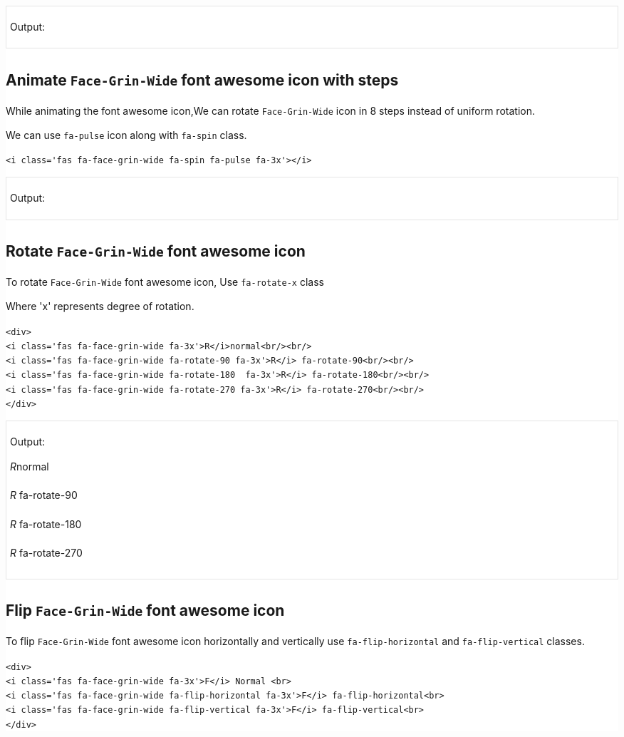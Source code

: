 <div style='border:1px solid rgba(0,0,0,.1);margin-bottom:10px;padding:5px;'>
<p>Output:</p>


<i class='fas fa-face-grin-wide fa-spin fa-3x'></i>
</div>

## Animate `Face-Grin-Wide` font awesome icon with steps
While animating the font awesome icon,We can rotate `Face-Grin-Wide` icon in 8 steps instead of uniform rotation.

We can use `fa-pulse` icon along with `fa-spin` class.
```
<i class='fas fa-face-grin-wide fa-spin fa-pulse fa-3x'></i>
```

<div style='border:1px solid rgba(0,0,0,.1);margin-bottom:10px;padding:5px;'>
<p>Output:</p>


<i class='fas fa-face-grin-wide fa-spin fa-pulse fa-3x'></i>
</div>

## Rotate `Face-Grin-Wide` font awesome icon
 To rotate `Face-Grin-Wide` font awesome icon, Use `fa-rotate-x` class

Where 'x' represents degree of rotation.
```
<div>
<i class='fas fa-face-grin-wide fa-3x'>R</i>normal<br/><br/>
<i class='fas fa-face-grin-wide fa-rotate-90 fa-3x'>R</i> fa-rotate-90<br/><br/> 
<i class='fas fa-face-grin-wide fa-rotate-180  fa-3x'>R</i> fa-rotate-180<br/><br/> 
<i class='fas fa-face-grin-wide fa-rotate-270 fa-3x'>R</i> fa-rotate-270<br/><br/>
</div>
```

<div style='border:1px solid rgba(0,0,0,.1);margin-bottom:10px;padding:5px;'>
<p>Output:</p>


<div>
<i class='fas fa-face-grin-wide fa-3x'>R</i>normal<br/><br/>
<i class='fas fa-face-grin-wide fa-rotate-90 fa-3x'>R</i> fa-rotate-90<br/><br/> 
<i class='fas fa-face-grin-wide fa-rotate-180  fa-3x'>R</i> fa-rotate-180<br/><br/> 
<i class='fas fa-face-grin-wide fa-rotate-270 fa-3x'>R</i> fa-rotate-270<br/><br/>
</div>
</div>

## Flip `Face-Grin-Wide` font awesome icon
 To flip `Face-Grin-Wide` font awesome icon horizontally and vertically use `fa-flip-horizontal` and `fa-flip-vertical` classes.

```
<div>
<i class='fas fa-face-grin-wide fa-3x'>F</i> Normal <br>
<i class='fas fa-face-grin-wide fa-flip-horizontal fa-3x'>F</i> fa-flip-horizontal<br>
<i class='fas fa-face-grin-wide fa-flip-vertical fa-3x'>F</i> fa-flip-vertical<br>
</div>
```
